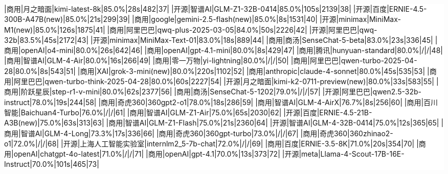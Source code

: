 |商用|月之暗面|kimi-latest-8k|85.0%|28s|482|37|
|开源|智谱AI|GLM-Z1-32B-0414|85.0%|105s|2139|38|
|开源|百度|ERNIE-4.5-300B-A47B(new)|85.0%|21s|299|39|
|商用|google|gemini-2.5-flash(new)|85.0%|8s|1531|40|
|开源|minimax|MiniMax-M1(new)|85.0%|126s|1875|41|
|商用|阿里巴巴|qwq-plus-2025-03-05|84.0%|50s|2226|42|
|开源|阿里巴巴|qwq-32b|83.5%|45s|2172|43|
|开源|minimax|MiniMax-Text-01|83.0%|18s|889|44|
|商用|商汤|SenseChat-5-beta|83.0%|23s|336|45|
|商用|openAI|o4-mini|80.0%|26s|642|46|
|商用|openAI|gpt-4.1-mini|80.0%|8s|429|47|
|商用|腾讯|hunyuan-standard|80.0%|/|/|48|
|商用|智谱AI|GLM-4-Air|80.0%|16s|266|49|
|商用|零一万物|yi-lightning|80.0%|/|/|50|
|商用|阿里巴巴|qwen-turbo-2025-04-28|80.0%|8s|543|51|
|商用|XAI|grok-3-mini(new)|80.0%|220s|1102|52|
|商用|anthropic|claude-4-sonnet|80.0%|45s|535|53|
|商用|阿里巴巴|qwen-turbo-think-2025-04-28|80.0%|60s|2227|54|
|开源|月之暗面|kimi-k2-0711-preview(new)|80.0%|33s|583|55|
|商用|阶跃星辰|step-r1-v-mini|80.0%|62s|2377|56|
|商用|商汤|SenseChat-5-1202|79.0%|/|/|57|
|开源|阿里巴巴|qwen2.5-32b-instruct|78.0%|19s|244|58|
|商用|奇虎360|360gpt2-o1|78.0%|18s|286|59|
|商用|智谱AI|GLM-4-AirX|76.7%|8s|256|60|
|商用|百川智能|Baichuan4-Turbo|76.0%|/|/|61|
|商用|智谱AI|GLM-Z1-Air|75.0%|65s|2030|62|
|开源|百度|ERNIE-4.5-21B-A3B(new)|75.0%|63s|313|63|
|商用|智谱AI|GLM-Z1-Flash|75.0%|21s|2360|64|
|开源|智谱AI|GLM-4-32B-0414|75.0%|12s|365|65|
|商用|智谱AI|GLM-4-Long|73.3%|17s|336|66|
|商用|奇虎360|360gpt-turbo|73.0%|/|/|67|
|商用|奇虎360|360zhinao2-o1|72.0%|/|/|68|
|开源|上海人工智能实验室|internlm2_5-7b-chat|72.0%|/|/|69|
|商用|百度|ERNIE-3.5-8K|71.0%|20s|354|70|
|商用|openAI|chatgpt-4o-latest|71.0%|/|/|71|
|商用|openAI|gpt-4.1|70.0%|13s|373|72|
|开源|meta|Llama-4-Scout-17B-16E-Instruct|70.0%|101s|465|73|